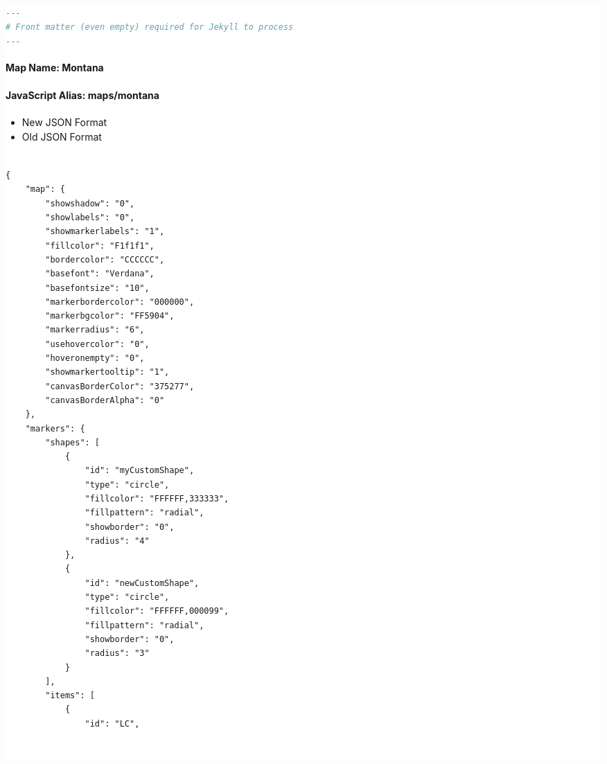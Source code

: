 ```yaml
---
# Front matter (even empty) required for Jekyll to process
---
```


#### Map Name: Montana

#### JavaScript Alias: maps/montana


<div class="code-wrapper">
<ul class='code-tabs'>
    <li class='active'>
        <a data-toggle='new-json'>New JSON Format</a>
    </li>
    <li>
        <a data-toggle='old-json'>Old JSON Format</a>
    </li>
</ul>
<div class='tab-content'>
    <pre class='plain-code'></pre>
    <div class='tab new-json-tab active'>
<pre><code class="language-javascript">
{
    "map": {
        "showshadow": "0",
        "showlabels": "0",
        "showmarkerlabels": "1",
        "fillcolor": "F1f1f1",
        "bordercolor": "CCCCCC",
        "basefont": "Verdana",
        "basefontsize": "10",
        "markerbordercolor": "000000",
        "markerbgcolor": "FF5904",
        "markerradius": "6",
        "usehovercolor": "0",
        "hoveronempty": "0",
        "showmarkertooltip": "1",
        "canvasBorderColor": "375277",
        "canvasBorderAlpha": "0"
    },
    "markers": {
        "shapes": [
            {
                "id": "myCustomShape",
                "type": "circle",
                "fillcolor": "FFFFFF,333333",
                "fillpattern": "radial",
                "showborder": "0",
                "radius": "4"
            },
            {
                "id": "newCustomShape",
                "type": "circle",
                "fillcolor": "FFFFFF,000099",
                "fillpattern": "radial",
                "showborder": "0",
                "radius": "3"
            }
        ],
        "items": [
            {
                "id": "LC",